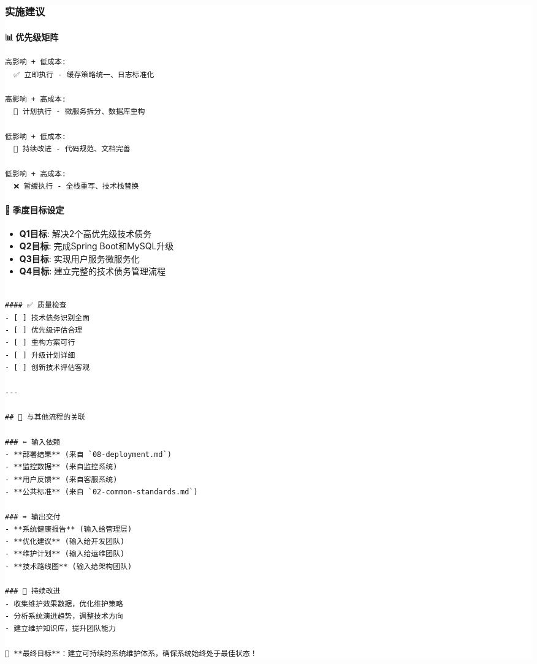 ### 实施建议
#### 📊 优先级矩阵
```
高影响 + 低成本: 
  ✅ 立即执行 - 缓存策略统一、日志标准化

高影响 + 高成本:
  📅 计划执行 - 微服务拆分、数据库重构

低影响 + 低成本:
  🔄 持续改进 - 代码规范、文档完善

低影响 + 高成本:
  ❌ 暂缓执行 - 全栈重写、技术栈替换
```

#### 🎯 季度目标设定
- **Q1目标**: 解决2个高优先级技术债务
- **Q2目标**: 完成Spring Boot和MySQL升级
- **Q3目标**: 实现用户服务微服务化
- **Q4目标**: 建立完整的技术债务管理流程
```

#### ✅ 质量检查
- [ ] 技术债务识别全面
- [ ] 优先级评估合理
- [ ] 重构方案可行
- [ ] 升级计划详细
- [ ] 创新技术评估客观

---

## 🔗 与其他流程的关联

### ⬅️ 输入依赖
- **部署结果** (来自 `08-deployment.md`)
- **监控数据** (来自监控系统)
- **用户反馈** (来自客服系统)
- **公共标准** (来自 `02-common-standards.md`)

### ➡️ 输出交付
- **系统健康报告** (输入给管理层)
- **优化建议** (输入给开发团队)
- **维护计划** (输入给运维团队)
- **技术路线图** (输入给架构团队)

### 🔄 持续改进
- 收集维护效果数据，优化维护策略
- 分析系统演进趋势，调整技术方向
- 建立维护知识库，提升团队能力

🎯 **最终目标**：建立可持续的系统维护体系，确保系统始终处于最佳状态！ 